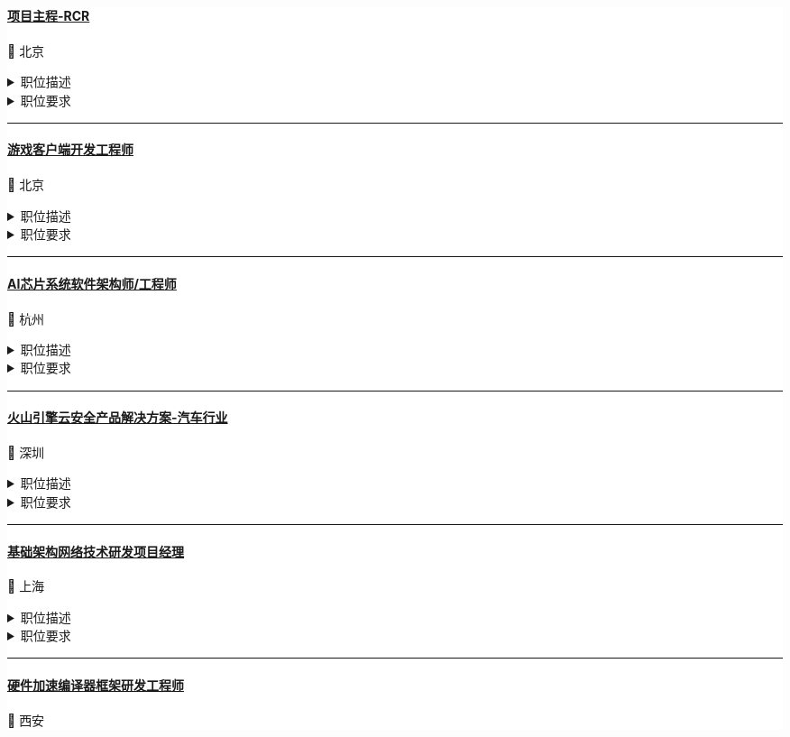 
#### [项目主程-RCR](https://jobs.bytedance.com/experienced/position/7468944457859369234/detail)

📍 北京

<details><summary>职位描述</summary></details>

<details><summary>职位要求</summary></details>

---

#### [游戏客户端开发工程师](https://jobs.bytedance.com/experienced/position/7468208959042013448/detail)

📍 北京

<details><summary>职位描述</summary></details>

<details><summary>职位要求</summary></details>

---

#### [AI芯片系统软件架构师/工程师](https://jobs.bytedance.com/experienced/position/7462210222821640456/detail)

📍 杭州

<details><summary>职位描述</summary></details>

<details><summary>职位要求</summary></details>

---

#### [火山引擎云安全产品解决方案-汽车行业](https://jobs.bytedance.com/experienced/position/7460100061881354503/detail)

📍 深圳

<details><summary>职位描述</summary></details>

<details><summary>职位要求</summary></details>

---

#### [基础架构网络技术研发项目经理](https://jobs.bytedance.com/experienced/position/7453027746182531335/detail)

📍 上海

<details><summary>职位描述</summary></details>

<details><summary>职位要求</summary></details>

---

#### [硬件加速编译器框架研发工程师](https://jobs.bytedance.com/experienced/position/7449642416623651079/detail)

📍 西安
